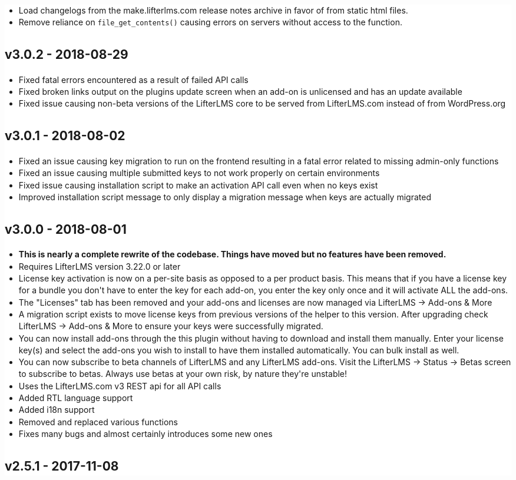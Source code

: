 + Load changelogs from the make.lifterlms.com release notes archive in favor of from static html files.
+ Remove reliance on `file_get_contents()` causing errors on servers without access to the function.


v3.0.2 - 2018-08-29
-------------------

+ Fixed fatal errors encountered as a result of failed API calls
+ Fixed broken links output on the plugins update screen when an add-on is unlicensed and has an update available
+ Fixed issue causing non-beta versions of the LifterLMS core to be served from LifterLMS.com instead of from WordPress.org


v3.0.1 - 2018-08-02
-------------------

+ Fixed an issue causing key migration to run on the frontend resulting in a fatal error related to missing admin-only functions
+ Fixed an issue causing multiple submitted keys to not work properly on certain environments
+ Fixed issue causing installation script to make an activation API call even when no keys exist
+ Improved installation script message to only display a migration message when keys are actually migrated


v3.0.0 - 2018-08-01
-------------------

+ **This is nearly a complete rewrite of the codebase. Things have moved but no features have been removed.**
+ Requires LifterLMS version 3.22.0 or later
+ License key activation is now on a per-site basis as opposed to a per product basis. This means that if you have a license key for a bundle you don't have to enter the key for each add-on, you enter the key only once and it will activate ALL the add-ons.
+ The "Licenses" tab has been removed and your add-ons and licenses are now managed via LifterLMS -> Add-ons & More
+ A migration script exists to move license keys from previous versions of the helper to this version. After upgrading check LifterLMS -> Add-ons & More to ensure your keys were successfully migrated.
+ You can now install add-ons through the this plugin without having to download and install them manually. Enter your license key(s) and select the add-ons you wish to install to have them installed automatically. You can bulk install as well.
+ You can now subscribe to beta channels of LifterLMS and any LifterLMS add-ons. Visit the LifterLMS -> Status -> Betas screen to subscribe to betas. Always use betas at your own risk, by nature they're unstable!
+ Uses the LifterLMS.com v3 REST api for all API calls
+ Added RTL language support
+ Added i18n support
+ Removed and replaced various functions
+ Fixes many bugs and almost certainly introduces some new ones


v2.5.1 - 2017-11-08
-------------------
